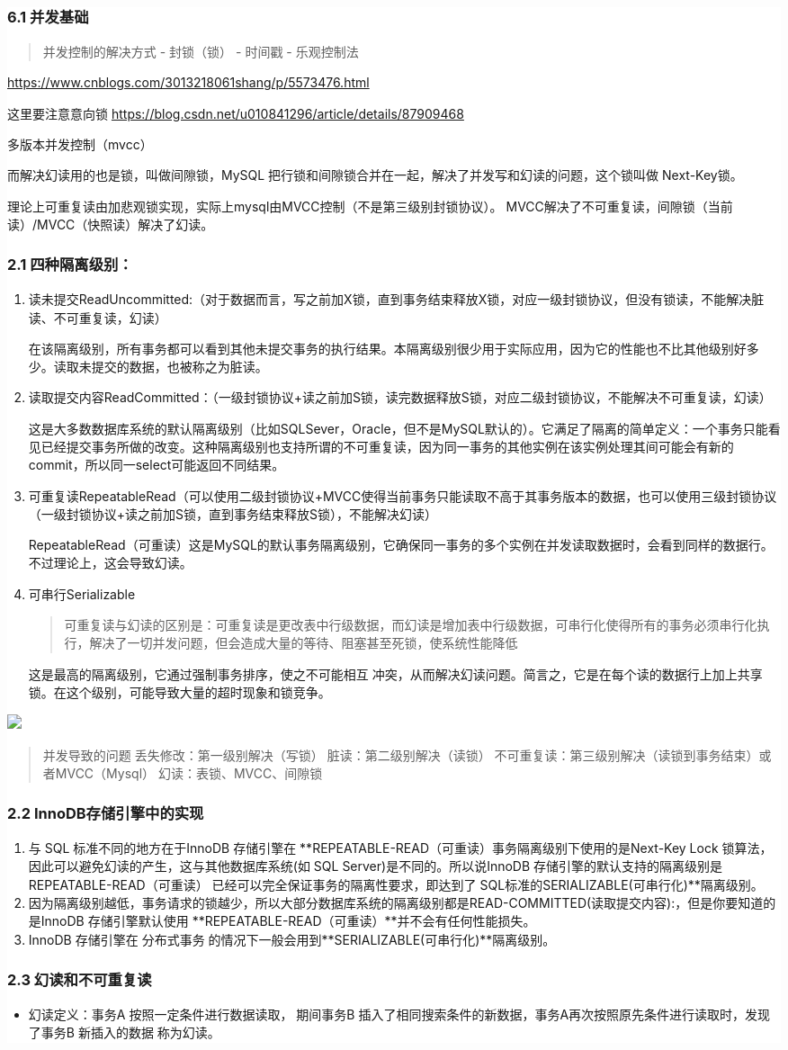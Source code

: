 ### 6.1 并发基础

> 并发控制的解决方式
    - 封锁（锁） - 时间戳 - 乐观控制法
    
https://www.cnblogs.com/3013218061shang/p/5573476.html

这里要注意意向锁
https://blog.csdn.net/u010841296/article/details/87909468

多版本并发控制（mvcc）

而解决幻读用的也是锁，叫做间隙锁，MySQL 把行锁和间隙锁合并在一起，解决了并发写和幻读的问题，这个锁叫做 Next-Key锁。

理论上可重复读由加悲观锁实现，实际上mysql由MVCC控制（不是第三级别封锁协议）。
MVCC解决了不可重复读，间隙锁（当前读）/MVCC（快照读）解决了幻读。

### 2.1 四种隔离级别：
1. 读未提交ReadUncommitted:（对于数据而言，写之前加X锁，直到事务结束释放X锁，对应一级封锁协议，但没有锁读，不能解决脏读、不可重复读，幻读）

    在该隔离级别，所有事务都可以看到其他未提交事务的执行结果。本隔离级别很少用于实际应用，因为它的性能也不比其他级别好多少。读取未提交的数据，也被称之为脏读。
2. 读取提交内容ReadCommitted：（一级封锁协议+读之前加S锁，读完数据释放S锁，对应二级封锁协议，不能解决不可重复读，幻读）

    这是大多数数据库系统的默认隔离级别（比如SQLSever，Oracle，但不是MySQL默认的）。它满足了隔离的简单定义：一个事务只能看见已经提交事务所做的改变。这种隔离级别也支持所谓的不可重复读，因为同一事务的其他实例在该实例处理其间可能会有新的commit，所以同一select可能返回不同结果。

3. 可重复读RepeatableRead（可以使用二级封锁协议+MVCC使得当前事务只能读取不高于其事务版本的数据，也可以使用三级封锁协议（一级封锁协议+读之前加S锁，直到事务结束释放S锁），不能解决幻读）
 
    RepeatableRead（可重读）这是MySQL的默认事务隔离级别，它确保同一事务的多个实例在并发读取数据时，会看到同样的数据行。不过理论上，这会导致幻读。

4. 可串行Serializable

    > 可重复读与幻读的区别是：可重复读是更改表中行级数据，而幻读是增加表中行级数据，可串行化使得所有的事务必须串行化执行，解决了一切并发问题，但会造成大量的等待、阻塞甚至死锁，使系统性能降低

    这是最高的隔离级别，它通过强制事务排序，使之不可能相互 冲突，从而解决幻读问题。简言之，它是在每个读的数据行上加上共享锁。在这个级别，可能导致大量的超时现象和锁竞争。

![](http://note.youdao.com/yws/public/resource/eb2d7338ef2bc6c9d7d59695f6b5af22/xmlnote/317E94A12F594FF0B1B8FFC24376F003/3017)

> 并发导致的问题
丢失修改：第一级别解决（写锁）
脏读：第二级别解决（读锁）
不可重复读：第三级别解决（读锁到事务结束）或者MVCC（Mysql）
幻读：表锁、MVCC、间隙锁

### 2.2 InnoDB存储引擎中的实现

1. 与 SQL 标准不同的地方在于InnoDB 存储引擎在 **REPEATABLE-READ（可重读）事务隔离级别下使用的是Next-Key Lock 锁算法，因此可以避免幻读的产生，这与其他数据库系统(如 SQL Server)是不同的。所以说InnoDB 存储引擎的默认支持的隔离级别是 REPEATABLE-READ（可重读） 已经可以完全保证事务的隔离性要求，即达到了 SQL标准的SERIALIZABLE(可串行化)**隔离级别。
2. 因为隔离级别越低，事务请求的锁越少，所以大部分数据库系统的隔离级别都是READ-COMMITTED(读取提交内容):，但是你要知道的是InnoDB 存储引擎默认使用 **REPEATABLE-READ（可重读）**并不会有任何性能损失。
3. InnoDB 存储引擎在 分布式事务 的情况下一般会用到**SERIALIZABLE(可串行化)**隔离级别。

### 2.3 幻读和不可重复读

- 幻读定义：事务A 按照一定条件进行数据读取， 期间事务B 插入了相同搜索条件的新数据，事务A再次按照原先条件进行读取时，发现了事务B 新插入的数据 称为幻读。
